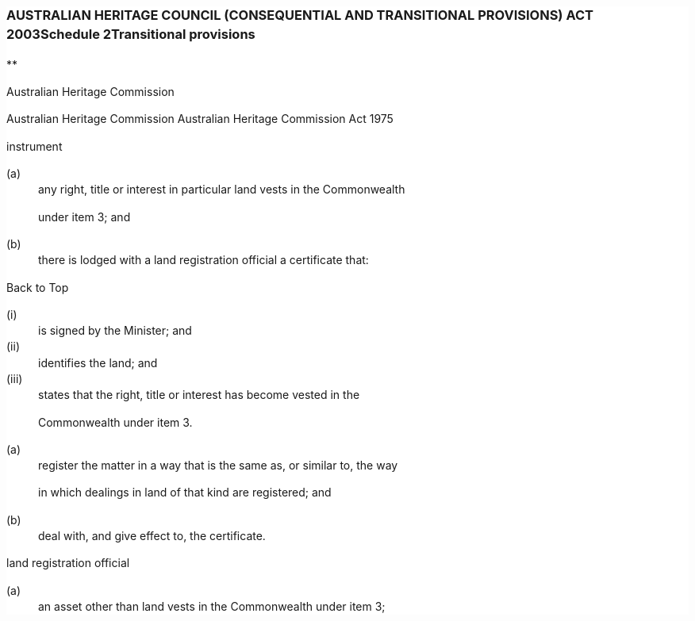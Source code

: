 ###  AUSTRALIAN HERITAGE COUNCIL (CONSEQUENTIAL AND TRANSITIONAL PROVISIONS) ACT 2003Schedule&#160;2&#151;Transitional provisions 
**

Australian Heritage Commission


Australian Heritage Commission
Australian Heritage Commission Act 1975




instrument





<dl compact=""><dl compact="">

<dt>(a)</dt><dd>any right, title or interest in particular land vests in the Commonwealth

under item&#160;3; and</dd>

<dt>(b)</dt><dd>there is lodged with a land registration official a certificate that:

</dd>

</dl></dl>

Back to Top

<dl compact=""><dl compact=""><dl compact="">

<dt>(i)</dt><dd>is signed by the Minister; and</dd>

<dt>(ii)</dt><dd>identifies the land; and</dd>

<dt>(iii)</dt><dd>states that the right, title or interest has become vested in the

Commonwealth under item&#160;3.

</dd>

</dl></dl></dl>
<dl compact=""><dl compact="">

<dt>(a)</dt><dd>register the matter in a way that is the same as, or similar to, the way

in which dealings in land of that kind are registered; and</dd>

<dt>(b)</dt><dd>deal with, and give effect to, the certificate.

</dd>

</dl></dl>

land registration official


<dl compact=""><dl compact="">

<dt>(a)</dt><dd>an asset other than land vests in the Commonwealth under item&#160;3;
